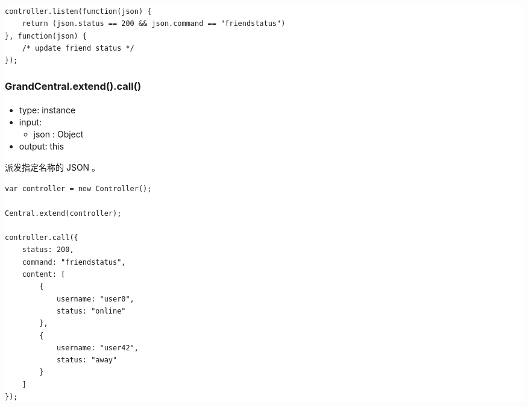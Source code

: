 	controller.listen(function(json) {
		return (json.status == 200 && json.command == "friendstatus")
	}, function(json) {
		/* update friend status */
	});

### GrandCentral.extend().call()

* type: instance
* input:
	* json : Object
* output: this

派发指定名称的 JSON 。

	var controller = new Controller();
	
	Central.extend(controller);
	
	controller.call({
		status: 200,
		command: "friendstatus",
		content: [
			{
				username: "user0",
				status: "online"
			},
			{
				username: "user42",
				status: "away"
			}
		]
	});